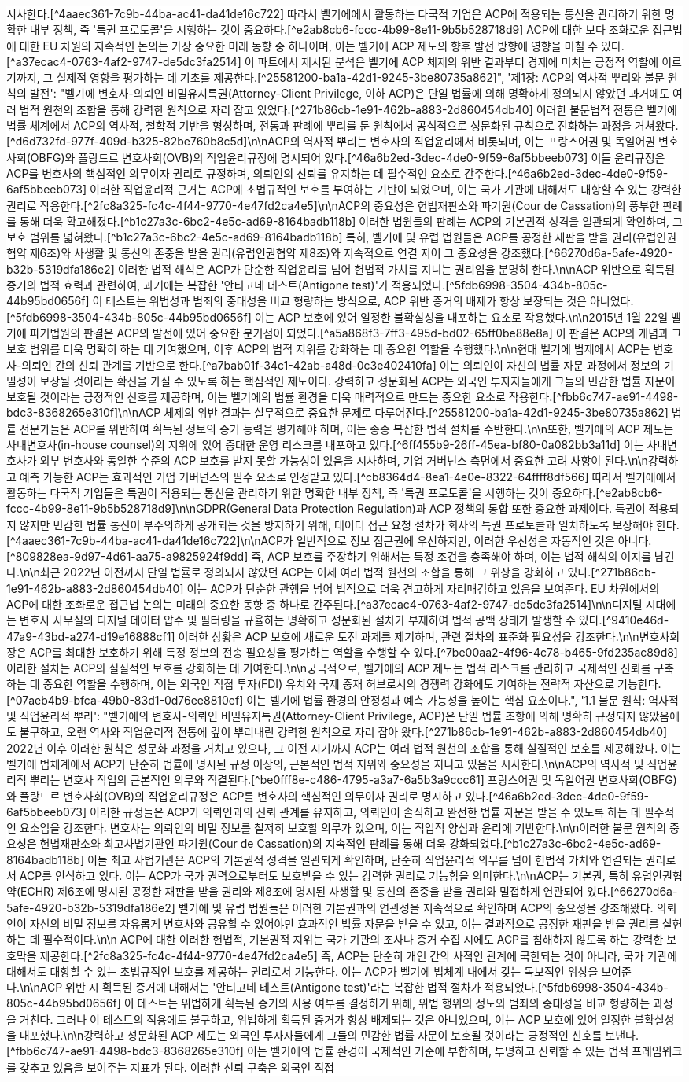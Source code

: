 시사한다.[^4aaec361-7c9b-44ba-ac41-da41de16c722] 따라서 벨기에에서 활동하는 다국적 기업은 ACP에 적용되는 통신을 관리하기 위한 명확한 내부 정책, 즉 \'특권 프로토콜\'을 시행하는 것이 중요하다.[^e2ab8cb6-fccc-4b99-8e11-9b5b528718d9] ACP에 대한 보다 조화로운 접근법에 대한 EU 차원의 지속적인 논의는 가장 중요한 미래 동향 중 하나이며, 이는 벨기에 ACP 제도의 향후 발전 방향에 영향을 미칠 수 있다.[^a37ecac4-0763-4af2-9747-de5dc3fa2514] 이 파트에서 제시된 분석은 벨기에 ACP 체제의 위반 결과부터 경제에 미치는 긍정적 역할에 이르기까지, 그 실제적 영향을 평가하는 데 기초를 제공한다.[^25581200-ba1a-42d1-9245-3be80735a862]", \'제1장: ACP의 역사적 뿌리와 불문 원칙의 발전\': "벨기에 변호사-의뢰인 비밀유지특권(Attorney-Client Privilege, 이하 ACP)은 단일 법률에 의해 명확하게 정의되지 않았던 과거에도 여러 법적 원천의 조합을 통해 강력한 원칙으로 자리 잡고 있었다.[^271b86cb-1e91-462b-a883-2d860454db40] 이러한 불문법적 전통은 벨기에 법률 체계에서 ACP의 역사적, 철학적 기반을 형성하며, 전통과 판례에 뿌리를 둔 원칙에서 공식적으로 성문화된 규칙으로 진화하는 과정을 거쳐왔다.[^d6d732fd-977f-409d-b325-82be760b8c5d]\\n\\nACP의 역사적 뿌리는 변호사의 직업윤리에서 비롯되며, 이는 프랑스어권 및 독일어권 변호사회(OBFG)와 플랑드르 변호사회(OVB)의 직업윤리규정에 명시되어 있다.[^46a6b2ed-3dec-4de0-9f59-6af5bbeeb073] 이들 윤리규정은 ACP를 변호사의 핵심적인 의무이자 권리로 규정하며, 의뢰인의 신뢰를 유지하는 데 필수적인 요소로 간주한다.[^46a6b2ed-3dec-4de0-9f59-6af5bbeeb073] 이러한 직업윤리적 근거는 ACP에 초법규적인 보호를 부여하는 기반이 되었으며, 이는 국가 기관에 대해서도 대항할 수 있는 강력한 권리로 작용한다.[^2fc8a325-fc4c-4f44-9770-4e47fd2ca4e5]\\n\\nACP의 중요성은 헌법재판소와 파기원(Cour de Cassation)의 풍부한 판례를 통해 더욱 확고해졌다.[^b1c27a3c-6bc2-4e5c-ad69-8164badb118b] 이러한 법원들의 판례는 ACP의 기본권적 성격을 일관되게 확인하며, 그 보호 범위를 넓혀왔다.[^b1c27a3c-6bc2-4e5c-ad69-8164badb118b] 특히, 벨기에 및 유럽 법원들은 ACP를 공정한 재판을 받을 권리(유럽인권협약 제6조)와 사생활 및 통신의 존중을 받을 권리(유럽인권협약 제8조)와 지속적으로 연결 지어 그 중요성을 강조했다.[^66270d6a-5afe-4920-b32b-5319dfa186e2] 이러한 법적 해석은 ACP가 단순한 직업윤리를 넘어 헌법적 가치를 지니는 권리임을 분명히 한다.\\n\\nACP 위반으로 획득된 증거의 법적 효력과 관련하여, 과거에는 복잡한 \'안티고네 테스트(Antigone test)\'가 적용되었다.[^5fdb6998-3504-434b-805c-44b95bd0656f] 이 테스트는 위법성과 범죄의 중대성을 비교 형량하는 방식으로, ACP 위반 증거의 배제가 항상 보장되는 것은 아니었다.[^5fdb6998-3504-434b-805c-44b95bd0656f] 이는 ACP 보호에 있어 일정한 불확실성을 내포하는 요소로 작용했다.\\n\\n2015년 1월 22일 벨기에 파기법원의 판결은 ACP의 발전에 있어 중요한 분기점이 되었다.[^a5a868f3-7ff3-495d-bd02-65ff0be88e8a] 이 판결은 ACP의 개념과 그 보호 범위를 더욱 명확히 하는 데 기여했으며, 이후 ACP의 법적 지위를 강화하는 데 중요한 역할을 수행했다.\\n\\n현대 벨기에 법제에서 ACP는 변호사-의뢰인 간의 신뢰 관계를 기반으로 한다.[^a7bab01f-34c1-42ab-a48d-0c3e402410fa] 이는 의뢰인이 자신의 법률 자문 과정에서 정보의 기밀성이 보장될 것이라는 확신을 가질 수 있도록 하는 핵심적인 제도이다. 강력하고 성문화된 ACP는 외국인 투자자들에게 그들의 민감한 법률 자문이 보호될 것이라는 긍정적인 신호를 제공하며, 이는 벨기에의 법률 환경을 더욱 매력적으로 만드는 중요한 요소로 작용한다.[^fbb6c747-ae91-4498-bdc3-8368265e310f]\\n\\nACP 체제의 위반 결과는 실무적으로 중요한 문제로 다루어진다.[^25581200-ba1a-42d1-9245-3be80735a862] 법률 전문가들은 ACP를 위반하여 획득된 정보의 증거 능력을 평가해야 하며, 이는 종종 복잡한 법적 절차를 수반한다.\\n\\n또한, 벨기에의 ACP 제도는 사내변호사(in-house counsel)의 지위에 있어 중대한 운영 리스크를 내포하고 있다.[^6ff455b9-26ff-45ea-bf80-0a082bb3a11d] 이는 사내변호사가 외부 변호사와 동일한 수준의 ACP 보호를 받지 못할 가능성이 있음을 시사하며, 기업 거버넌스 측면에서 중요한 고려 사항이 된다.\\n\\n강력하고 예측 가능한 ACP는 효과적인 기업 거버넌스의 필수 요소로 인정받고 있다.[^cb8364d4-8ea1-4e0e-8322-64ffff8df566] 따라서 벨기에에서 활동하는 다국적 기업들은 특권이 적용되는 통신을 관리하기 위한 명확한 내부 정책, 즉 \'특권 프로토콜\'을 시행하는 것이 중요하다.[^e2ab8cb6-fccc-4b99-8e11-9b5b528718d9]\\n\\nGDPR(General Data Protection Regulation)과 ACP 정책의 통합 또한 중요한 과제이다. 특권이 적용되지 않지만 민감한 법률 통신이 부주의하게 공개되는 것을 방지하기 위해, 데이터 접근 요청 절차가 회사의 특권 프로토콜과 일치하도록 보장해야 한다.[^4aaec361-7c9b-44ba-ac41-da41de16c722]\\n\\nACP가 일반적으로 정보 접근권에 우선하지만, 이러한 우선성은 자동적인 것은 아니다.[^809828ea-9d97-4d61-aa75-a9825924f9dd] 즉, ACP 보호를 주장하기 위해서는 특정 조건을 충족해야 하며, 이는 법적 해석의 여지를 남긴다.\\n\\n최근 2022년 이전까지 단일 법률로 정의되지 않았던 ACP는 이제 여러 법적 원천의 조합을 통해 그 위상을 강화하고 있다.[^271b86cb-1e91-462b-a883-2d860454db40] 이는 ACP가 단순한 관행을 넘어 법적으로 더욱 견고하게 자리매김하고 있음을 보여준다. EU 차원에서의 ACP에 대한 조화로운 접근법 논의는 미래의 중요한 동향 중 하나로 간주된다.[^a37ecac4-0763-4af2-9747-de5dc3fa2514]\\n\\n디지털 시대에는 변호사 사무실의 디지털 데이터 압수 및 필터링을 규율하는 명확하고 성문화된 절차가 부재하여 법적 공백 상태가 발생할 수 있다.[^9410e46d-47a9-43bd-a274-d19e16888cf1] 이러한 상황은 ACP 보호에 새로운 도전 과제를 제기하며, 관련 절차의 표준화 필요성을 강조한다.\\n\\n변호사회장은 ACP를 최대한 보호하기 위해 특정 정보의 전송 필요성을 평가하는 역할을 수행할 수 있다.[^7be00aa2-4f96-4c78-b465-9fd235ac89d8] 이러한 절차는 ACP의 실질적인 보호를 강화하는 데 기여한다.\\n\\n궁극적으로, 벨기에의 ACP 제도는 법적 리스크를 관리하고 국제적인 신뢰를 구축하는 데 중요한 역할을 수행하며, 이는 외국인 직접 투자(FDI) 유치와 국제 중재 허브로서의 경쟁력 강화에도 기여하는 전략적 자산으로 기능한다.[^07aeb4b9-bfca-49b0-83d1-0d76ee8810ef] 이는 벨기에 법률 환경의 안정성과 예측 가능성을 높이는 핵심 요소이다.", \'1.1 불문 원칙: 역사적 및 직업윤리적 뿌리\': "벨기에의 변호사-의뢰인 비밀유지특권(Attorney-Client Privilege, ACP)은 단일 법률 조항에 의해 명확히 규정되지 않았음에도 불구하고, 오랜 역사와 직업윤리적 전통에 깊이 뿌리내린 강력한 원칙으로 자리 잡아 왔다.[^271b86cb-1e91-462b-a883-2d860454db40] 2022년 이후 이러한 원칙은 성문화 과정을 거치고 있으나, 그 이전 시기까지 ACP는 여러 법적 원천의 조합을 통해 실질적인 보호를 제공해왔다. 이는 벨기에 법체계에서 ACP가 단순히 법률에 명시된 규정 이상의, 근본적인 법적 지위와 중요성을 지니고 있음을 시사한다.\\n\\nACP의 역사적 및 직업윤리적 뿌리는 변호사 직업의 근본적인 의무와 직결된다.[^be0fff8e-c486-4795-a3a7-6a5b3a9ccc61] 프랑스어권 및 독일어권 변호사회(OBFG)와 플랑드르 변호사회(OVB)의 직업윤리규정은 ACP를 변호사의 핵심적인 의무이자 권리로 명시하고 있다.[^46a6b2ed-3dec-4de0-9f59-6af5bbeeb073] 이러한 규정들은 ACP가 의뢰인과의 신뢰 관계를 유지하고, 의뢰인이 솔직하고 완전한 법률 자문을 받을 수 있도록 하는 데 필수적인 요소임을 강조한다. 변호사는 의뢰인의 비밀 정보를 철저히 보호할 의무가 있으며, 이는 직업적 양심과 윤리에 기반한다.\\n\\n이러한 불문 원칙의 중요성은 헌법재판소와 최고사법기관인 파기원(Cour de Cassation)의 지속적인 판례를 통해 더욱 강화되었다.[^b1c27a3c-6bc2-4e5c-ad69-8164badb118b] 이들 최고 사법기관은 ACP의 기본권적 성격을 일관되게 확인하며, 단순히 직업윤리적 의무를 넘어 헌법적 가치와 연결되는 권리로서 ACP를 인식하고 있다. 이는 ACP가 국가 권력으로부터도 보호받을 수 있는 강력한 권리로 기능함을 의미한다.\\n\\nACP는 기본권, 특히 유럽인권협약(ECHR) 제6조에 명시된 공정한 재판을 받을 권리와 제8조에 명시된 사생활 및 통신의 존중을 받을 권리와 밀접하게 연관되어 있다.[^66270d6a-5afe-4920-b32b-5319dfa186e2] 벨기에 및 유럽 법원들은 이러한 기본권과의 연관성을 지속적으로 확인하며 ACP의 중요성을 강조해왔다. 의뢰인이 자신의 비밀 정보를 자유롭게 변호사와 공유할 수 있어야만 효과적인 법률 자문을 받을 수 있고, 이는 결과적으로 공정한 재판을 받을 권리를 실현하는 데 필수적이다.\\n\\n ACP에 대한 이러한 헌법적, 기본권적 지위는 국가 기관의 조사나 증거 수집 시에도 ACP를 침해하지 않도록 하는 강력한 보호막을 제공한다.[^2fc8a325-fc4c-4f44-9770-4e47fd2ca4e5] 즉, ACP는 단순히 개인 간의 사적인 관계에 국한되는 것이 아니라, 국가 기관에 대해서도 대항할 수 있는 초법규적인 보호를 제공하는 권리로서 기능한다. 이는 ACP가 벨기에 법체계 내에서 갖는 독보적인 위상을 보여준다.\\n\\nACP 위반 시 획득된 증거에 대해서는 \'안티고네 테스트(Antigone test)\'라는 복잡한 법적 절차가 적용되었다.[^5fdb6998-3504-434b-805c-44b95bd0656f] 이 테스트는 위법하게 획득된 증거의 사용 여부를 결정하기 위해, 위법 행위의 정도와 범죄의 중대성을 비교 형량하는 과정을 거친다. 그러나 이 테스트의 적용에도 불구하고, 위법하게 획득된 증거가 항상 배제되는 것은 아니었으며, 이는 ACP 보호에 있어 일정한 불확실성을 내포했다.\\n\\n강력하고 성문화된 ACP 제도는 외국인 투자자들에게 그들의 민감한 법률 자문이 보호될 것이라는 긍정적인 신호를 보낸다.[^fbb6c747-ae91-4498-bdc3-8368265e310f] 이는 벨기에의 법률 환경이 국제적인 기준에 부합하며, 투명하고 신뢰할 수 있는 법적 프레임워크를 갖추고 있음을 보여주는 지표가 된다. 이러한 신뢰 구축은 외국인 직접